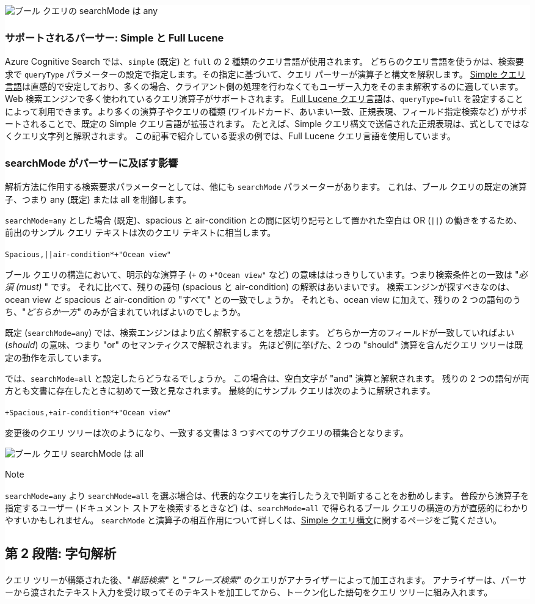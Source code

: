  ![ブール クエリの searchMode は any][2]

### <a name="supported-parsers-simple-and-full-lucene"></a>サポートされるパーサー: Simple と Full Lucene 

 Azure Cognitive Search では、`simple` (既定) と `full` の 2 種類のクエリ言語が使用されます。 どちらのクエリ言語を使うかは、検索要求で `queryType` パラメーターの設定で指定します。その指定に基づいて、クエリ パーサーが演算子と構文を解釈します。 [Simple クエリ言語](https://docs.microsoft.com/rest/api/searchservice/simple-query-syntax-in-azure-search)は直感的で安定しており、多くの場合、クライアント側の処理を行わなくてもユーザー入力をそのまま解釈するのに適しています。 Web 検索エンジンで多く使われているクエリ演算子がサポートされます。 [Full Lucene クエリ言語](https://docs.microsoft.com/rest/api/searchservice/lucene-query-syntax-in-azure-search)は、`queryType=full` を設定することによって利用できます。より多くの演算子やクエリの種類 (ワイルドカード、あいまい一致、正規表現、フィールド指定検索など) がサポートされることで、既定の Simple クエリ言語が拡張されます。 たとえば、Simple クエリ構文で送信された正規表現は、式としてではなくクエリ文字列と解釈されます。 この記事で紹介している要求の例では、Full Lucene クエリ言語を使用しています。

### <a name="impact-of-searchmode-on-the-parser"></a>searchMode がパーサーに及ぼす影響 

解析方法に作用する検索要求パラメーターとしては、他にも `searchMode` パラメーターがあります。 これは、ブール クエリの既定の演算子、つまり any (既定) または all を制御します。  

`searchMode=any` とした場合 (既定)、spacious と air-condition との間に区切り記号として置かれた空白は OR (`||`) の働きをするため、前出のサンプル クエリ テキストは次のクエリ テキストに相当します。 

~~~~
Spacious,||air-condition*+"Ocean view" 
~~~~

ブール クエリの構造において、明示的な演算子 (`+` の `+"Ocean view"` など) の意味ははっきりしています。つまり検索条件との一致は "*必須 (must)* " です。 それに比べて、残りの語句 (spacious と air-condition) の解釈はあいまいです。 検索エンジンが探すべきなのは、ocean view *と* spacious *と* air-condition の "すべて" との一致でしょうか。 それとも、ocean view に加えて、残りの 2 つの語句のうち、"*どちらか一方*" のみが含まれていればよいのでしょうか。 

既定 (`searchMode=any`) では、検索エンジンはより広く解釈することを想定します。 どちらか一方のフィールドが一致していればよい (*should*) の意味、つまり "or" のセマンティクスで解釈されます。 先ほど例に挙げた、2 つの "should" 演算を含んだクエリ ツリーは既定の動作を示しています。  

では、`searchMode=all` と設定したらどうなるでしょうか。 この場合は、空白文字が "and" 演算と解釈されます。 残りの 2 つの語句が両方とも文書に存在したときに初めて一致と見なされます。 最終的にサンプル クエリは次のように解釈されます。 

~~~~
+Spacious,+air-condition*+"Ocean view"
~~~~

変更後のクエリ ツリーは次のようになり、一致する文書は 3 つすべてのサブクエリの積集合となります。 

 ![ブール クエリ searchMode は all][3]

> [!Note] 
> `searchMode=any` より `searchMode=all` を選ぶ場合は、代表的なクエリを実行したうえで判断することをお勧めします。 普段から演算子を指定するユーザー (ドキュメント ストアを検索するときなど) は、`searchMode=all` で得られるブール クエリの構造の方が直感的にわかりやすいかもしれません。 `searchMode` と演算子の相互作用について詳しくは、[Simple クエリ構文](https://docs.microsoft.com/rest/api/searchservice/simple-query-syntax-in-azure-search)に関するページをご覧ください。

<a name="stage2"></a>
## <a name="stage-2-lexical-analysis"></a>第 2 段階: 字句解析 

クエリ ツリーが構築された後、"*単語検索*" と "*フレーズ検索*" のクエリがアナライザーによって加工されます。 アナライザーは、パーサーから渡されたテキスト入力を受け取ってそのテキストを加工してから、トークン化した語句をクエリ ツリーに組み入れます。 


[1]: ./media/search-lucene-query-architecture/architecture-diagram2.png
[2]: ./media/search-lucene-query-architecture/azSearch-queryparsing-should2.png
[3]: ./media/search-lucene-query-architecture/azSearch-queryparsing-must2.png
[4]: ./media/search-lucene-query-architecture/azSearch-queryparsing-spacious2.png